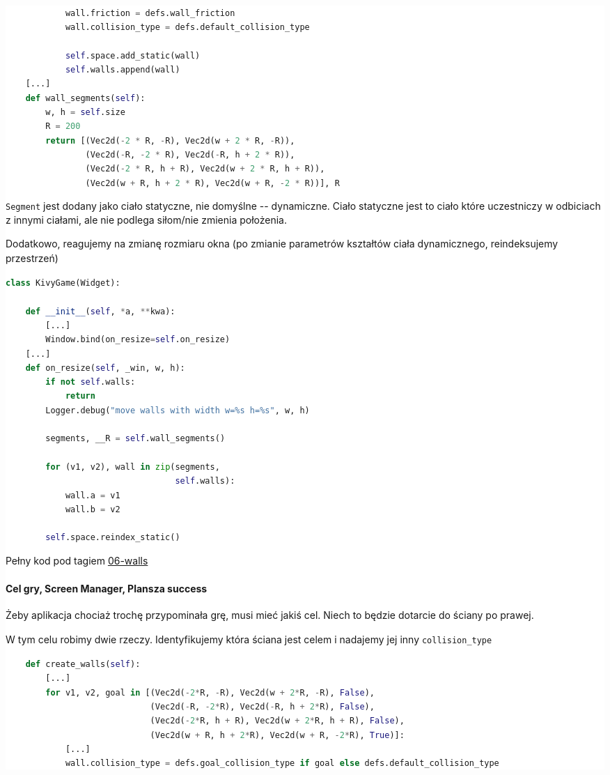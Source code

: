 ```python
            wall.friction = defs.wall_friction
            wall.collision_type = defs.default_collision_type

            self.space.add_static(wall)
            self.walls.append(wall)
    [...]
    def wall_segments(self):
        w, h = self.size
        R = 200
        return [(Vec2d(-2 * R, -R), Vec2d(w + 2 * R, -R)),
                (Vec2d(-R, -2 * R), Vec2d(-R, h + 2 * R)),
                (Vec2d(-2 * R, h + R), Vec2d(w + 2 * R, h + R)),
                (Vec2d(w + R, h + 2 * R), Vec2d(w + R, -2 * R))], R
```

`Segment` jest dodany jako ciało statyczne, nie domyślne -- dynamiczne. Ciało statyczne jest to ciało które uczestniczy w odbiciach z innymi ciałami, ale nie podlega siłom/nie zmienia położenia. 

Dodatkowo, reagujemy na zmianę rozmiaru okna (po zmianie parametrów kształtów ciała dynamicznego, reindeksujemy przestrzeń)

```python
class KivyGame(Widget):

    def __init__(self, *a, **kwa):
        [...]
        Window.bind(on_resize=self.on_resize)
    [...]
    def on_resize(self, _win, w, h):
        if not self.walls:
            return
        Logger.debug("move walls with width w=%s h=%s", w, h)

        segments, __R = self.wall_segments()

        for (v1, v2), wall in zip(segments,
                                  self.walls):
            wall.a = v1
            wall.b = v2

        self.space.reindex_static()
```

Pełny kod pod tagiem  [06-walls](https://gitlab.com/mahomahomaho/pycon-kivygame/tree/06-walls)

#### Cel gry, Screen Manager, Plansza success

Żeby aplikacja chociaż trochę przypominała grę, musi mieć jakiś cel. Niech to będzie dotarcie do ściany po prawej. 

W tym celu robimy dwie rzeczy. Identyfikujemy która ściana jest celem i nadajemy jej inny `collision_type`

```python
    def create_walls(self):
        [...]
        for v1, v2, goal in [(Vec2d(-2*R, -R), Vec2d(w + 2*R, -R), False),
                             (Vec2d(-R, -2*R), Vec2d(-R, h + 2*R), False),
                             (Vec2d(-2*R, h + R), Vec2d(w + 2*R, h + R), False),
                             (Vec2d(w + R, h + 2*R), Vec2d(w + R, -2*R), True)]:
            [...]
            wall.collision_type = defs.goal_collision_type if goal else defs.default_collision_type
```

